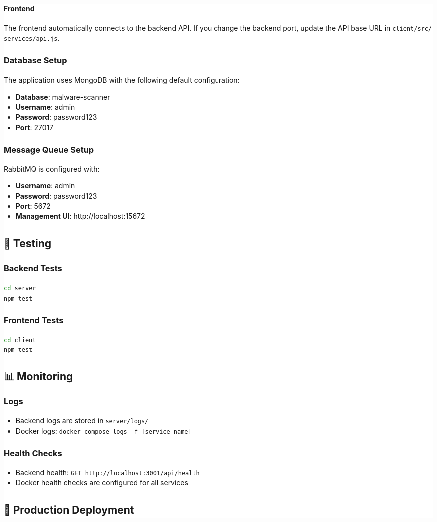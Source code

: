#### Frontend

The frontend automatically connects to the backend API. If you change the backend port, update the API base URL in `client/src/services/api.js`.

### Database Setup

The application uses MongoDB with the following default configuration:

- **Database**: malware-scanner
- **Username**: admin
- **Password**: password123
- **Port**: 27017

### Message Queue Setup

RabbitMQ is configured with:

- **Username**: admin
- **Password**: password123
- **Port**: 5672
- **Management UI**: http://localhost:15672

## 🧪 Testing

### Backend Tests

```bash
cd server
npm test
```

### Frontend Tests

```bash
cd client
npm test
```

## 📊 Monitoring

### Logs

- Backend logs are stored in `server/logs/`
- Docker logs: `docker-compose logs -f [service-name]`

### Health Checks

- Backend health: `GET http://localhost:3001/api/health`
- Docker health checks are configured for all services

## 🚀 Production Deployment
